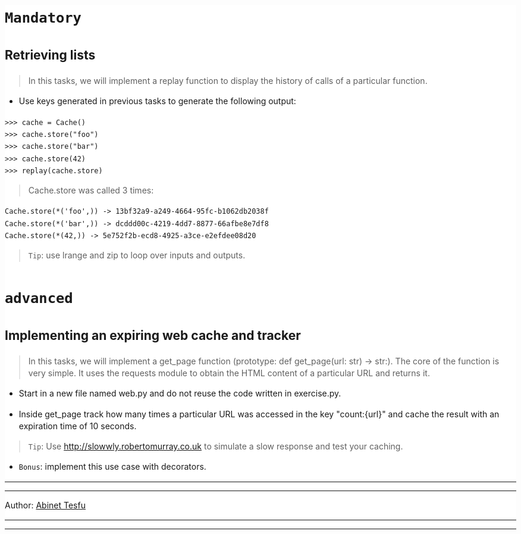 # ```Mandatory```

## Retrieving lists

> In this tasks, we will implement a replay function to display the history of calls of a particular function.

- Use keys generated in previous tasks to generate the following output:
```
>>> cache = Cache()
>>> cache.store("foo")
>>> cache.store("bar")
>>> cache.store(42)
>>> replay(cache.store)
```

> Cache.store was called 3 times:
```
Cache.store(*('foo',)) -> 13bf32a9-a249-4664-95fc-b1062db2038f
Cache.store(*('bar',)) -> dcddd00c-4219-4dd7-8877-66afbe8e7df8
Cache.store(*(42,)) -> 5e752f2b-ecd8-4925-a3ce-e2efdee08d20
```
> `Tip`: use lrange and zip to loop over inputs and outputs.

# ```advanced```

## Implementing an expiring web cache and tracker


> In this tasks, we will implement a get_page function (prototype: def get_page(url: str) -> str:). The core of the function is very simple. It uses the requests module to obtain the HTML content of a particular URL and returns it.

- Start in a new file named web.py and do not reuse the code written in exercise.py.

- Inside get_page track how many times a particular URL was accessed in the key "count:{url}" and cache the result with an expiration time of 10 seconds.

> `Tip`: Use http://slowwly.robertomurray.co.uk to simulate a slow response and test your caching.

- `Bonus`: implement this use case with decorators.

--------------------------------------------
--------------------------------------------

Author: [Abinet Tesfu](https://www.linkedin.com/in/abinet-tesfu-99a431185/)

--------------------------------------------
--------------------------------------------
